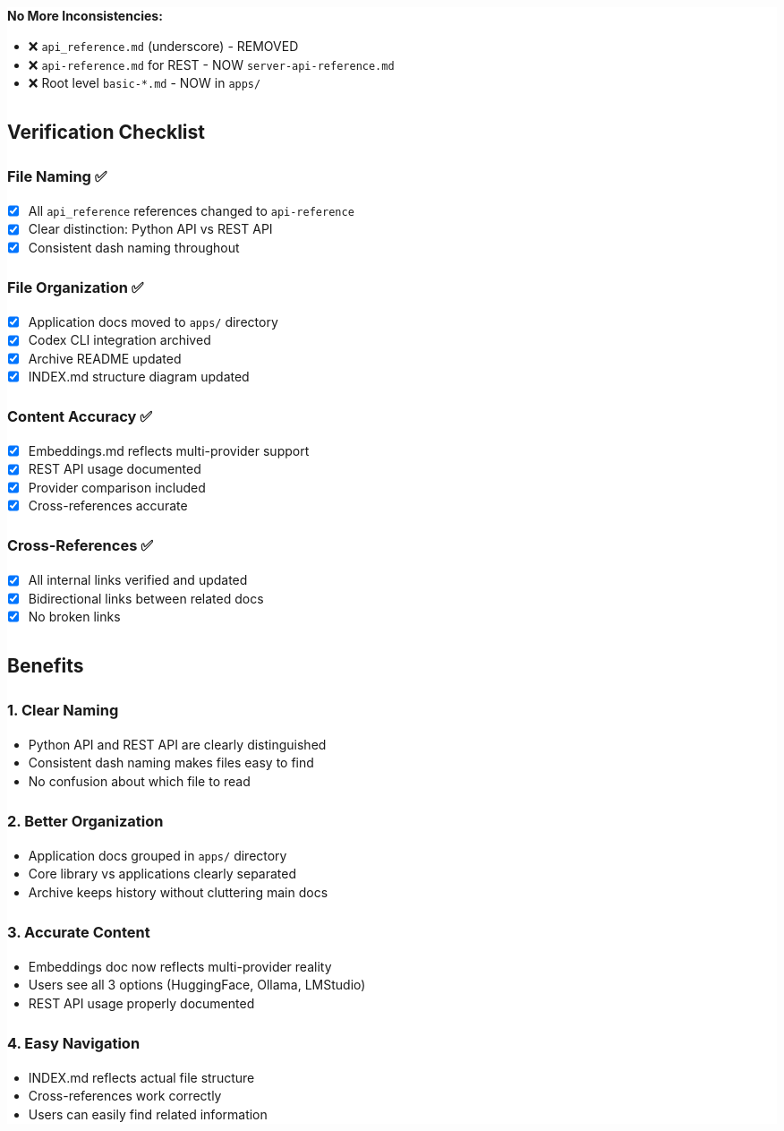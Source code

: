 **No More Inconsistencies:**
- ❌ `api_reference.md` (underscore) - REMOVED
- ❌ `api-reference.md` for REST - NOW `server-api-reference.md`
- ❌ Root level `basic-*.md` - NOW in `apps/`

## Verification Checklist

### File Naming ✅
- [x] All `api_reference` references changed to `api-reference`
- [x] Clear distinction: Python API vs REST API
- [x] Consistent dash naming throughout

### File Organization ✅
- [x] Application docs moved to `apps/` directory
- [x] Codex CLI integration archived
- [x] Archive README updated
- [x] INDEX.md structure diagram updated

### Content Accuracy ✅
- [x] Embeddings.md reflects multi-provider support
- [x] REST API usage documented
- [x] Provider comparison included
- [x] Cross-references accurate

### Cross-References ✅
- [x] All internal links verified and updated
- [x] Bidirectional links between related docs
- [x] No broken links

## Benefits

### 1. Clear Naming
- Python API and REST API are clearly distinguished
- Consistent dash naming makes files easy to find
- No confusion about which file to read

### 2. Better Organization
- Application docs grouped in `apps/` directory
- Core library vs applications clearly separated
- Archive keeps history without cluttering main docs

### 3. Accurate Content
- Embeddings doc now reflects multi-provider reality
- Users see all 3 options (HuggingFace, Ollama, LMStudio)
- REST API usage properly documented

### 4. Easy Navigation
- INDEX.md reflects actual file structure
- Cross-references work correctly
- Users can easily find related information
